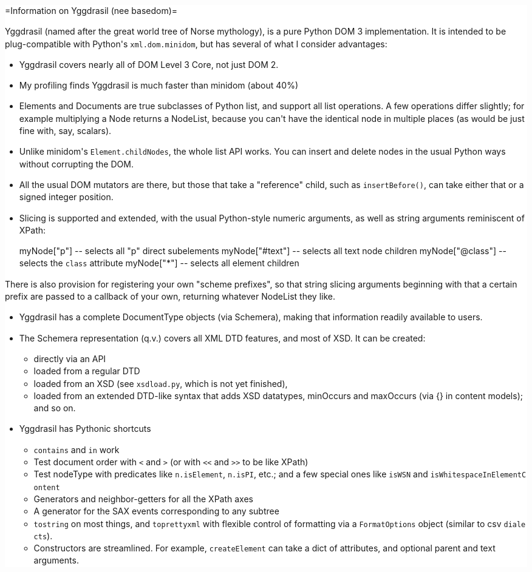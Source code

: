 =Information on Yggdrasil (nee basedom)=

Yggdrasil (named after the great world tree of Norse mythology),
is a pure Python DOM 3 implementation.
It is intended to be plug-compatible with Python's `xml.dom.minidom`, but
has several of what I consider advantages:

* Yggdrasil covers nearly all of DOM Level 3 Core, not just DOM 2.

* My profiling finds Yggdrasil is much faster than minidom (about 40%)

* Elements and Documents are true subclasses of Python list, and support
all list operations. A few operations differ slightly; for example
multiplying a Node returns a NodeList, because you can't have the identical
node in multiple places (as would be just fine with, say, scalars).

* Unlike minidom's `Element.childNodes`, the whole list API works. You can
insert and delete nodes in the usual Python ways without corrupting the DOM.

* All the usual DOM mutators are there, but those that take a "reference"
child, such as `insertBefore()`, can take either that or a signed integer position.

* Slicing is supported and extended, with the usual Python-style numeric arguments,
as well as string arguments reminiscent of XPath:

    myNode["p"]       -- selects all "p" direct subelements
    myNode["#text"]   -- selects all text node children
    myNode["@class"]  -- selects the `class` attribute
    myNode["*"]       -- selects all element children

There is also provision for registering your own "scheme prefixes", so that
string slicing arguments beginning with that a certain prefix are passed to
a callback of your own, returning whatever NodeList they like.

* Yggdrasil has a complete DocumentType objects (via Schemera),
making that information readily available to users.

* The Schemera representation (q.v.) covers all XML DTD features, and most of XSD.
It can be created:
    * directly via an API
    * loaded from a regular DTD
    * loaded from an XSD (see `xsdload.py`, which is not yet finished),
    * loaded from an extended DTD-like syntax that adds XSD datatypes,
      minOccurs and maxOccurs (via {} in content models); and so on.

* Yggdrasil has Pythonic shortcuts

    * `contains` and `in` work
    * Test document order with `<` and `>` (or with `<<` and `>>` to be like XPath)
    * Test nodeType with predicates like `n.isElement`, `n.isPI`, etc.; and a few
      special ones like `isWSN` and `isWhitespaceInElementContent`
    * Generators and neighbor-getters for all the XPath axes
    * A generator for the SAX events corresponding to any subtree
    * `tostring` on most things, and `toprettyxml` with flexible control
      of formatting via a `FormatOptions` object (similar to csv `dialects`).
    * Constructors are streamlined. For example, `createElement` can take a dict
      of attributes, and optional parent and text arguments.
